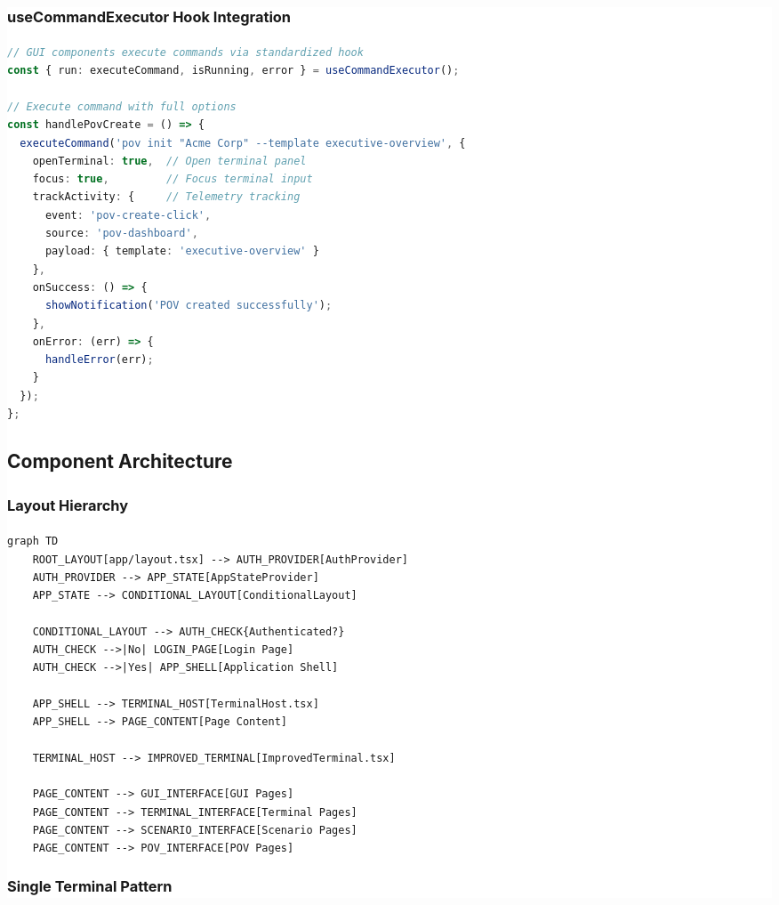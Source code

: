 ### useCommandExecutor Hook Integration

```typescript
// GUI components execute commands via standardized hook
const { run: executeCommand, isRunning, error } = useCommandExecutor();

// Execute command with full options
const handlePovCreate = () => {
  executeCommand('pov init "Acme Corp" --template executive-overview', {
    openTerminal: true,  // Open terminal panel
    focus: true,         // Focus terminal input
    trackActivity: {     // Telemetry tracking
      event: 'pov-create-click',
      source: 'pov-dashboard',
      payload: { template: 'executive-overview' }
    },
    onSuccess: () => {
      showNotification('POV created successfully');
    },
    onError: (err) => {
      handleError(err);
    }
  });
};
```

## Component Architecture

### Layout Hierarchy

```mermaid
graph TD
    ROOT_LAYOUT[app/layout.tsx] --> AUTH_PROVIDER[AuthProvider]
    AUTH_PROVIDER --> APP_STATE[AppStateProvider]
    APP_STATE --> CONDITIONAL_LAYOUT[ConditionalLayout]
    
    CONDITIONAL_LAYOUT --> AUTH_CHECK{Authenticated?}
    AUTH_CHECK -->|No| LOGIN_PAGE[Login Page]
    AUTH_CHECK -->|Yes| APP_SHELL[Application Shell]
    
    APP_SHELL --> TERMINAL_HOST[TerminalHost.tsx]
    APP_SHELL --> PAGE_CONTENT[Page Content]
    
    TERMINAL_HOST --> IMPROVED_TERMINAL[ImprovedTerminal.tsx]
    
    PAGE_CONTENT --> GUI_INTERFACE[GUI Pages]
    PAGE_CONTENT --> TERMINAL_INTERFACE[Terminal Pages]
    PAGE_CONTENT --> SCENARIO_INTERFACE[Scenario Pages]
    PAGE_CONTENT --> POV_INTERFACE[POV Pages]
```

### Single Terminal Pattern
